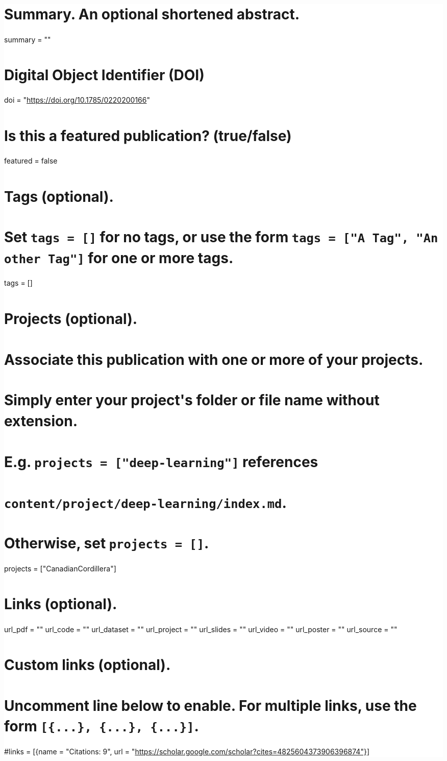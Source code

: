 # Summary. An optional shortened abstract.
summary = ""

# Digital Object Identifier (DOI)
doi = "https://doi.org/10.1785/0220200166"

# Is this a featured publication? (true/false)
featured = false

# Tags (optional).
#   Set `tags = []` for no tags, or use the form `tags = ["A Tag", "Another Tag"]` for one or more tags.
tags = []

# Projects (optional).
#   Associate this publication with one or more of your projects.
#   Simply enter your project's folder or file name without extension.
#   E.g. `projects = ["deep-learning"]` references
#   `content/project/deep-learning/index.md`.
#   Otherwise, set `projects = []`.
projects = ["CanadianCordillera"]

# Links (optional).
url_pdf = ""
url_code = ""
url_dataset = ""
url_project = ""
url_slides = ""
url_video = ""
url_poster = ""
url_source = ""

# Custom links (optional).
#   Uncomment line below to enable. For multiple links, use the form `[{...}, {...}, {...}]`.
#links = [{name = "Citations: 9", url = "https://scholar.google.com/scholar?cites=4825604373906396874"}]

